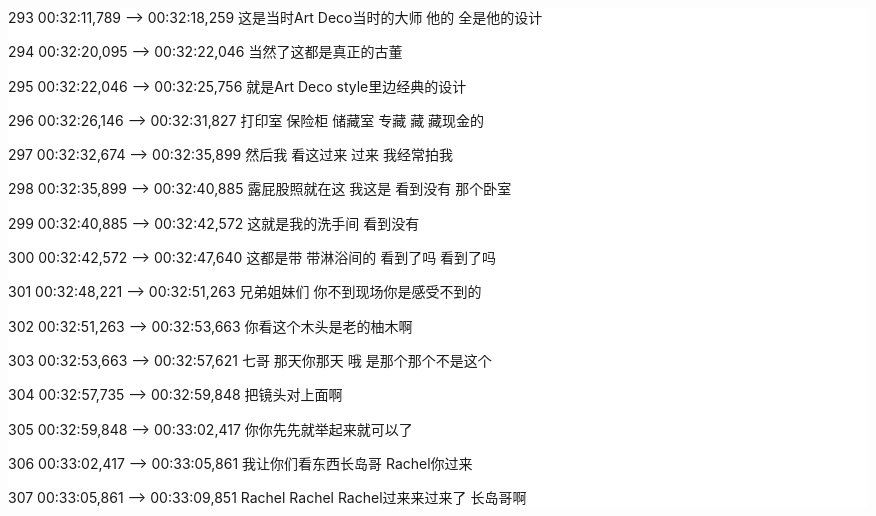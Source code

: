 293
00:32:11,789 –&gt; 00:32:18,259
这是当时Art Deco当时的大师 他的 全是他的设计
 
294
00:32:20,095 –&gt; 00:32:22,046
当然了这都是真正的古董
 
295
00:32:22,046 –&gt; 00:32:25,756
就是Art Deco style里边经典的设计
 
296
00:32:26,146 –&gt; 00:32:31,827
打印室 保险柜 储藏室 专藏 藏 藏现金的
 
297
00:32:32,674 –&gt; 00:32:35,899
然后我 看这过来 过来 我经常拍我
 
298
00:32:35,899 –&gt; 00:32:40,885
露屁股照就在这 我这是 看到没有 那个卧室
 
299
00:32:40,885 –&gt; 00:32:42,572
这就是我的洗手间 看到没有
 
300
00:32:42,572 –&gt; 00:32:47,640
这都是带 带淋浴间的 看到了吗 看到了吗
 
301
00:32:48,221 –&gt; 00:32:51,263
兄弟姐妹们 你不到现场你是感受不到的
 
302
00:32:51,263 –&gt; 00:32:53,663
你看这个木头是老的柚木啊
 
303
00:32:53,663 –&gt; 00:32:57,621
七哥 那天你那天 哦 是那个那个不是这个
 
304
00:32:57,735 –&gt; 00:32:59,848
把镜头对上面啊
 
305
00:32:59,848 –&gt; 00:33:02,417
你你先先就举起来就可以了
 
306
00:33:02,417 –&gt; 00:33:05,861
我让你们看东西长岛哥 Rachel你过来
 
307
00:33:05,861 –&gt; 00:33:09,851
Rachel Rachel Rachel过来来过来了 长岛哥啊
 